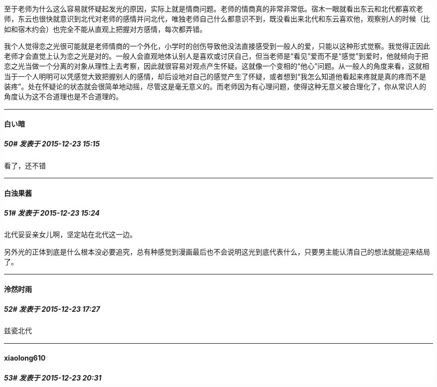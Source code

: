 至于老师为什么这么容易就怀疑起发光的原因，实际上就是情商问题。老师的情商真的非常非常低。宿木一眼就看出东云和北代都喜欢老师，东云也很快就意识到北代对老师的感情并问北代，唯独老师自己什么都意识不到，既没看出来北代和东云喜欢他，观察别人的时候（比如和宿木约会）也完全不能从直观上把握对方感情，每次都弄错。

我个人觉得恋之光很可能就是老师情商的一个外化，小学时的创伤导致他没法直接感受到一般人的爱，只能以这种形式觉察。我觉得正因此老师才会直觉上认为恋之光是对的。一般人会直观地体认别人是喜欢或讨厌自己，但当老师是“看见”爱而不是“感觉”到爱时，他就倾向于把恋之光当做一个分离的对象从理性上去考察，因此就很容易对观点产生怀疑。这就像一个变相的“他心”问题。从一般人的角度来看，这就相当于一个人明明可以凭感觉大致把握别人的感情，却后设地对自己的感觉产生了怀疑，或者想到“我怎么知道他看起来疼就是真的疼而不是装疼”。处在怀疑论的状态就会很简单地动摇，尽管这是毫无意义的。而老师因为有心理问题，使得这种无意义被合理化了，你从常识人的角度认为这不合道理也是不合道理的。








*****

####  白い暗  
##### 50#       发表于 2015-12-23 15:15




看了，还不错







*****

####  白浊果酱  
##### 51#       发表于 2015-12-23 15:24




北代妥妥亲女儿啊，坚定站在北代这一边。

另外光的正体到底是什么根本没必要追究，总有种感觉到漫画最后也不会说明这光到底代表什么，只要男主能认清自己的想法就能迎来结局了。







*****

####  泠然时雨  
##### 52#       发表于 2015-12-23 17:27




兹瓷北代







*****

####  xiaolong610  
##### 53#       发表于 2015-12-23 20:31
